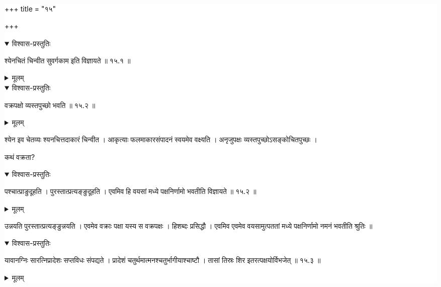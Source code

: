 +++
title = "१५"

+++


<details open><summary>विश्वास-प्रस्तुतिः</summary>

श्येनचितं चिन्वीत सुवर्गकाम इति विज्ञायते  ॥ १५.१ ॥
</details>

<details><summary>मूलम्</summary></details>







<details open><summary>विश्वास-प्रस्तुतिः</summary>

वक्रपक्षो व्यस्तपुच्छो भवति  ॥ १५.२  ॥
</details>

<details><summary>मूलम्</summary></details>





श्येन इव चेतव्यः श्यनचित्तदाकारं चिन्वीत ।
आकृत्याः फलमाकारसंपादनं स्वयमेव वक्ष्यति ।
अनृजुपक्षः व्यस्तपुच्छोऽसङ्कोचितपुच्छः ।

कथं वक्रता?



<details open><summary>विश्वास-प्रस्तुतिः</summary>

पश्चात्प्राङुदूहति ।  पुरस्तात्प्रत्यङ्ङुदूहति । एवमिव हि वयसां मध्ये पक्षनिर्णामो भवतीति विज्ञायते  ॥ १५.२  ॥
</details>

<details><summary>मूलम्</summary></details>





उन्नयति पुरस्तात्प्रत्यङ्ङुन्नयति ।
एवमेव वक्राः पक्षा यस्य स वक्रपक्षः ।
हिशब्दः प्रसिद्धौ ।
एवमिव  एवमेव वयसामुत्पततां मध्ये पक्षनिर्णामो नमनं भवतीति श्रुतिः ॥




<details open><summary>विश्वास-प्रस्तुतिः</summary>

यावानग्निः सारत्निप्रादेशः सप्तविधः संपद्यते । प्रादेशं चतुर्थमात्मनश्चतुर्भागीयाश्चाष्टौ । तासां तिस्रः शिर इतरत्पक्षयोर्विभजेत् ॥ १५.३ ॥
</details>

<details><summary>मूलम्</summary></details>



